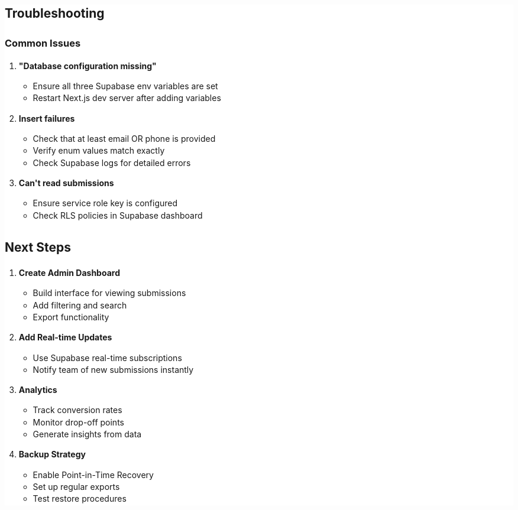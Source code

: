 ## Troubleshooting

### Common Issues

1. **"Database configuration missing"**
   - Ensure all three Supabase env variables are set
   - Restart Next.js dev server after adding variables

2. **Insert failures**
   - Check that at least email OR phone is provided
   - Verify enum values match exactly
   - Check Supabase logs for detailed errors

3. **Can't read submissions**
   - Ensure service role key is configured
   - Check RLS policies in Supabase dashboard

## Next Steps

1. **Create Admin Dashboard**
   - Build interface for viewing submissions
   - Add filtering and search
   - Export functionality

2. **Add Real-time Updates**
   - Use Supabase real-time subscriptions
   - Notify team of new submissions instantly

3. **Analytics**
   - Track conversion rates
   - Monitor drop-off points
   - Generate insights from data

4. **Backup Strategy**
   - Enable Point-in-Time Recovery
   - Set up regular exports
   - Test restore procedures